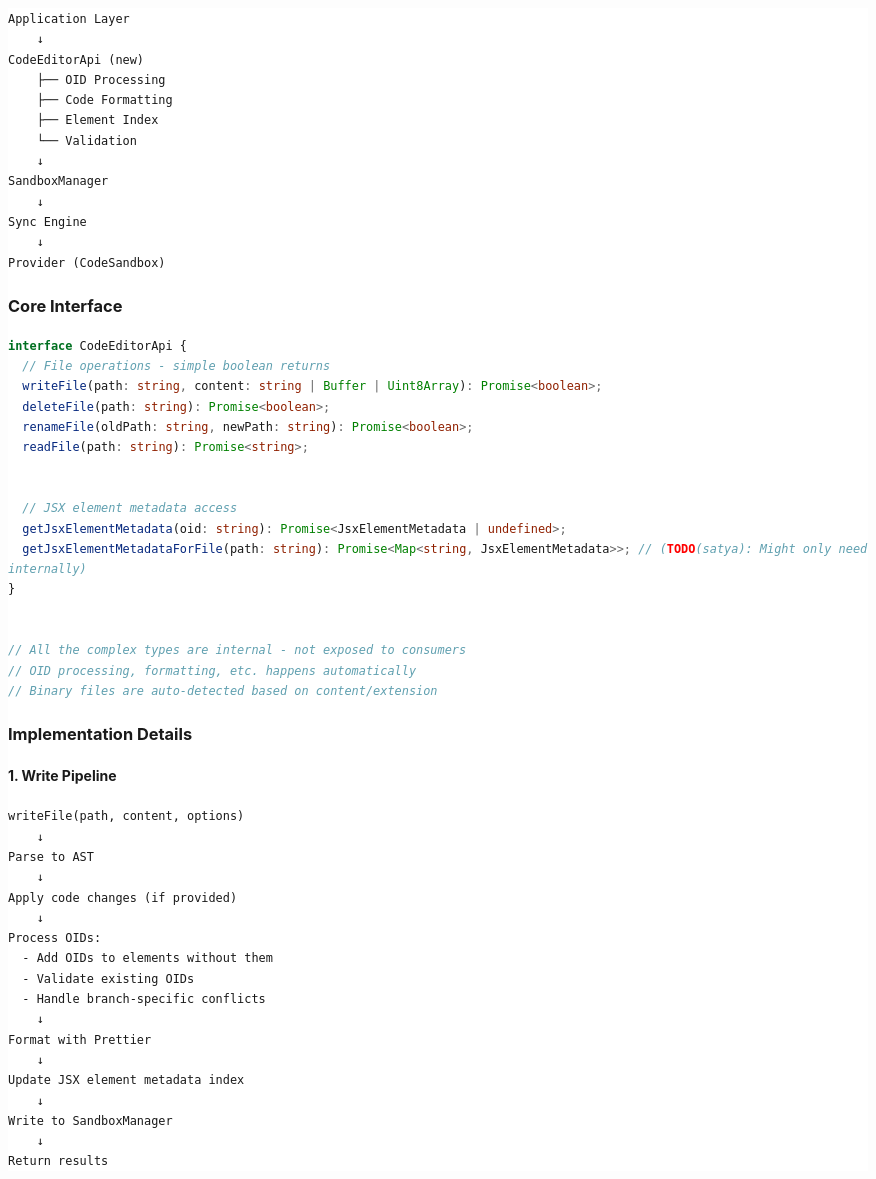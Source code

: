 ```
Application Layer
    ↓
CodeEditorApi (new)
    ├── OID Processing
    ├── Code Formatting
    ├── Element Index
    └── Validation
    ↓
SandboxManager
    ↓
Sync Engine
    ↓
Provider (CodeSandbox)
```

### Core Interface

```typescript
interface CodeEditorApi {
  // File operations - simple boolean returns
  writeFile(path: string, content: string | Buffer | Uint8Array): Promise<boolean>;
  deleteFile(path: string): Promise<boolean>;
  renameFile(oldPath: string, newPath: string): Promise<boolean>;
  readFile(path: string): Promise<string>;
  
  
  // JSX element metadata access
  getJsxElementMetadata(oid: string): Promise<JsxElementMetadata | undefined>;
  getJsxElementMetadataForFile(path: string): Promise<Map<string, JsxElementMetadata>>; // (TODO(satya): Might only need internally)
}


// All the complex types are internal - not exposed to consumers
// OID processing, formatting, etc. happens automatically
// Binary files are auto-detected based on content/extension
```

### Implementation Details

#### 1. Write Pipeline
```
writeFile(path, content, options)
    ↓
Parse to AST
    ↓
Apply code changes (if provided)
    ↓
Process OIDs:
  - Add OIDs to elements without them
  - Validate existing OIDs
  - Handle branch-specific conflicts
    ↓
Format with Prettier
    ↓
Update JSX element metadata index
    ↓
Write to SandboxManager
    ↓
Return results
```
